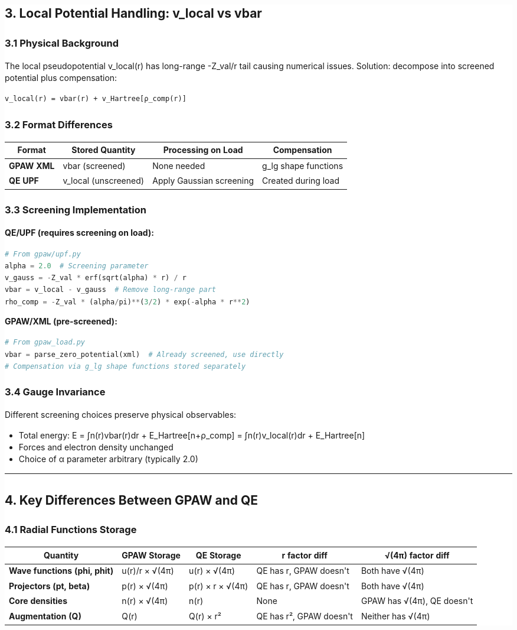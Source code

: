 
## 3. Local Potential Handling: v_local vs vbar

### 3.1 Physical Background
The local pseudopotential v_local(r) has long-range -Z_val/r tail causing numerical issues. Solution: decompose into screened potential plus compensation:
```
v_local(r) = vbar(r) + v_Hartree[ρ_comp(r)]
```

### 3.2 Format Differences

| Format | Stored Quantity | Processing on Load | Compensation |
|--------|----------------|-------------------|--------------|
| **GPAW XML** | vbar (screened) | None needed | g_lg shape functions |
| **QE UPF** | v_local (unscreened) | Apply Gaussian screening | Created during load |

### 3.3 Screening Implementation

**QE/UPF (requires screening on load):**
```python
# From gpaw/upf.py
alpha = 2.0  # Screening parameter
v_gauss = -Z_val * erf(sqrt(alpha) * r) / r
vbar = v_local - v_gauss  # Remove long-range part
rho_comp = -Z_val * (alpha/pi)**(3/2) * exp(-alpha * r**2)
```

**GPAW/XML (pre-screened):**
```python
# From gpaw_load.py
vbar = parse_zero_potential(xml)  # Already screened, use directly
# Compensation via g_lg shape functions stored separately
```

### 3.4 Gauge Invariance
Different screening choices preserve physical observables:
- Total energy: E = ∫n(r)vbar(r)dr + E_Hartree[n+ρ_comp] = ∫n(r)v_local(r)dr + E_Hartree[n]
- Forces and electron density unchanged
- Choice of α parameter arbitrary (typically 2.0)

---

## 4. Key Differences Between GPAW and QE

### 4.1 Radial Functions Storage

| Quantity | GPAW Storage | QE Storage | r factor diff | √(4π) factor diff |
|----------|--------------|------------|---------------|-------------------|
| **Wave functions (phi, phit)** | u(r)/r × √(4π) | u(r) × √(4π) | QE has r, GPAW doesn't | Both have √(4π) |
| **Projectors (pt, beta)** | p(r) × √(4π) | p(r) × r × √(4π) | QE has r, GPAW doesn't | Both have √(4π) |
| **Core densities** | n(r) × √(4π) | n(r) | None | GPAW has √(4π), QE doesn't |
| **Augmentation (Q)** | Q(r) | Q(r) × r² | QE has r², GPAW doesn't | Neither has √(4π) |
